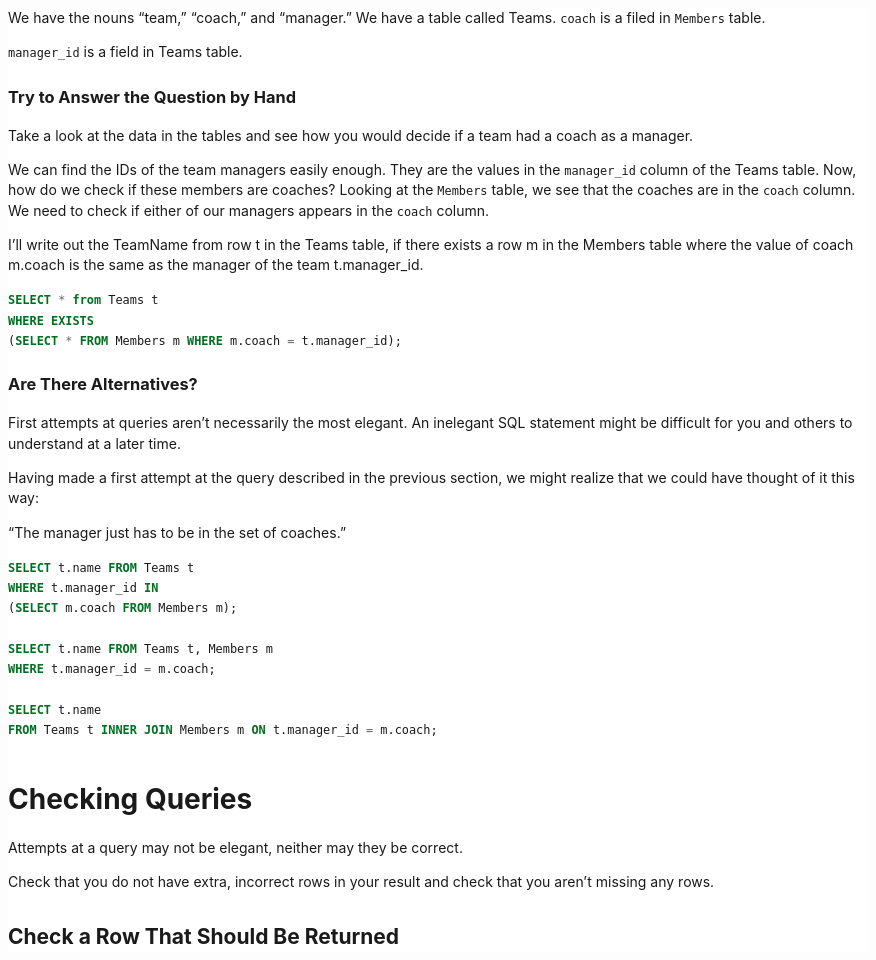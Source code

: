 We have the nouns “team,” “coach,” and “manager.” We have a table called Teams. `coach` is a filed in `Members` table.

`manager_id` is a field in Teams table.

### Try to Answer the Question by Hand

Take a look at the data in the tables and see how you would decide if a team had a coach as a manager.

We can find the IDs of the team managers easily enough. They are the values in the `manager_id` column of the Teams table.
Now, how do we check if these members are coaches? Looking at the `Members` table, we see that the coaches are
in the `coach` column. We need to check if either of our managers appears in the `coach` column.

I’ll write out the TeamName from row t in the Teams table, if there exists a row m in the Members table
where the value of coach m.coach is the same as the manager of the team t.manager_id.

```sql
SELECT * from Teams t
WHERE EXISTS
(SELECT * FROM Members m WHERE m.coach = t.manager_id);
```

### Are There Alternatives?

First attempts at queries aren’t necessarily the most elegant.
An inelegant SQL statement might be difficult for you and others to understand at a later time.

Having made a first attempt at the query described in the previous section,
we might realize that we could have thought of it this way:

“The manager just has to be in the set of coaches.”

```sql
SELECT t.name FROM Teams t
WHERE t.manager_id IN
(SELECT m.coach FROM Members m);

SELECT t.name FROM Teams t, Members m
WHERE t.manager_id = m.coach;

SELECT t.name
FROM Teams t INNER JOIN Members m ON t.manager_id = m.coach;
```

# Checking Queries

Attempts at a query may not be elegant, neither may they be correct.

Check that you do not have extra, incorrect rows in your result and check that you aren’t missing any rows.

## Check a Row That Should Be Returned

